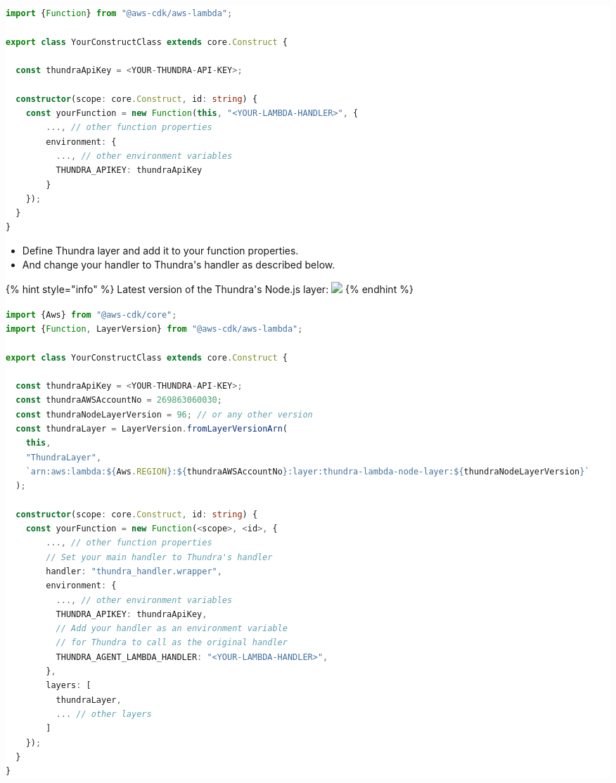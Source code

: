 ```typescript
import {Function} from "@aws-cdk/aws-lambda";

export class YourConstructClass extends core.Construct {

  const thundraApiKey = <YOUR-THUNDRA-API-KEY>;

  constructor(scope: core.Construct, id: string) {
    const yourFunction = new Function(this, "<YOUR-LAMBDA-HANDLER>", {
        ..., // other function properties
        environment: {
          ..., // other environment variables
          THUNDRA_APIKEY: thundraApiKey
        } 
    });
  }
}
```

* Define Thundra layer and add it to your function properties.&#x20;
* And change your handler to Thundra's handler as described below.

{% hint style="info" %}
Latest version of the Thundra's Node.js layer: ![](https://api.globadge.com/v1/badgen/aws/lambda/layer/latest-version/us-east-1/269863060030/thundra-lambda-node-layer)
{% endhint %}



```typescript
import {Aws} from "@aws-cdk/core";
import {Function, LayerVersion} from "@aws-cdk/aws-lambda";

export class YourConstructClass extends core.Construct {
  
  const thundraApiKey = <YOUR-THUNDRA-API-KEY>;
  const thundraAWSAccountNo = 269863060030;
  const thundraNodeLayerVersion = 96; // or any other version 
  const thundraLayer = LayerVersion.fromLayerVersionArn(
    this,
    "ThundraLayer",
    `arn:aws:lambda:${Aws.REGION}:${thundraAWSAccountNo}:layer:thundra-lambda-node-layer:${thundraNodeLayerVersion}`
  );
      
  constructor(scope: core.Construct, id: string) {
    const yourFunction = new Function(<scope>, <id>, {
        ..., // other function properties
        // Set your main handler to Thundra's handler
        handler: "thundra_handler.wrapper",
        environment: {
          ..., // other environment variables
          THUNDRA_APIKEY: thundraApiKey,
          // Add your handler as an environment variable
          // for Thundra to call as the original handler
          THUNDRA_AGENT_LAMBDA_HANDLER: "<YOUR-LAMBDA-HANDLER>",
        },
        layers: [
          thundraLayer,
          ... // other layers
        ] 
    });
  }
}
```
